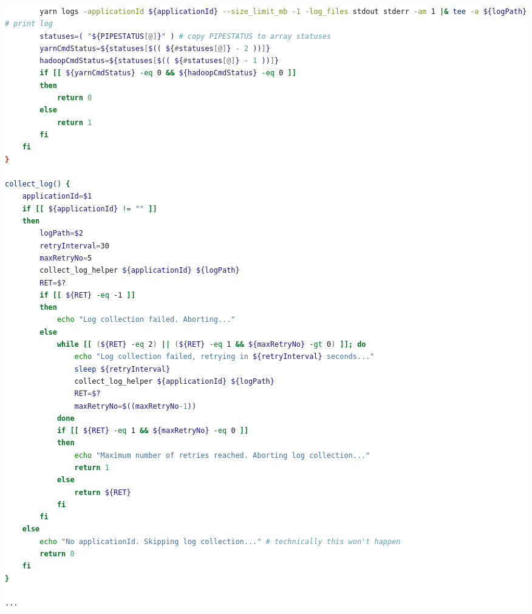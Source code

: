 ```sh
        yarn logs -applicationId ${applicationId} --size_limit_mb -1 -log_files stdout stderr -am 1 |& tee -a ${logPath} # print log
        statuses=( "${PIPESTATUS[@]}" ) # copy PIPESTATUS to array statuses
        yarnCmdStatus=${statuses[$(( ${#statuses[@]} - 2 ))]}
        hadoopCmdStatus=${statuses[$(( ${#statuses[@]} - 1 ))]}
        if [[ ${yarnCmdStatus} -eq 0 && ${hadoopCmdStatus} -eq 0 ]]
        then
            return 0
        else
            return 1
        fi
    fi
}

collect_log() {
    applicationId=$1
    if [[ ${applicationId} != "" ]]
    then
        logPath=$2
        retryInterval=30
        maxRetryNo=5
        collect_log_helper ${applicationId} ${logPath}
        RET=$?
        if [[ ${RET} -eq -1 ]]
        then
            echo "Log collection failed. Aborting..."
        else
            while [[ (${RET} -eq 2) || (${RET} -eq 1 && ${maxRetryNo} -gt 0) ]]; do
                echo "Log collection failed, retrying in ${retryInterval} seconds..."
                sleep ${retryInterval}
                collect_log_helper ${applicationId} ${logPath}
                RET=$?
                maxRetryNo=$((maxRetryNo-1))
            done
            if [[ ${RET} -eq 1 && ${maxRetryNo} -eq 0 ]]
            then
                echo "Maximum number of retries reached. Aborting log collection..."
                return 1
            else
                return ${RET}
            fi
        fi
    else
        echo "No applicationId. Skipping log collection..." # technically this won't happen
        return 0
    fi
}

...
```
